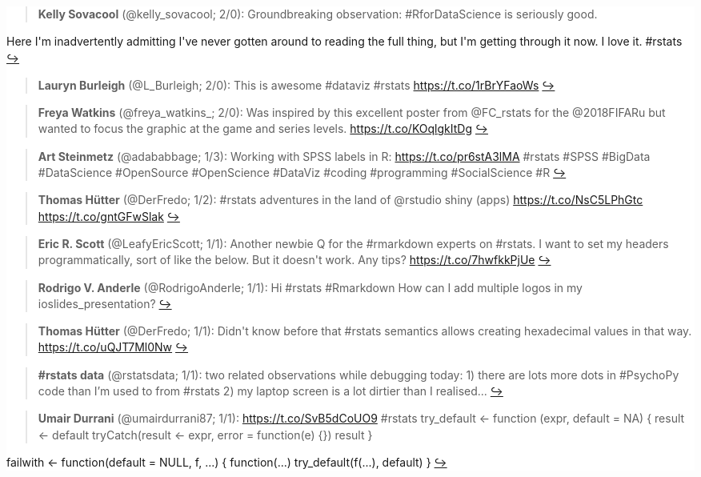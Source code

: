 


> **Kelly Sovacool** (@kelly_sovacool; 2/0): Groundbreaking observation: #RforDataScience is seriously good.
>
Here I'm inadvertently admitting I've never gotten around to reading the full thing, but I'm getting through it now. I love it.
#rstats  [&#8618;](https://twitter.com/dataandme/status/1139308548968501249)




> **Lauryn Burleigh** (@L_Burleigh; 2/0): This is awesome #dataviz #rstats https://t.co/1rBrYFaoWs  [&#8618;](https://twitter.com/dataandme/status/1139291063443742720)




> **Freya Watkins** (@freya_watkins_; 2/0): Was inspired by this excellent poster from @FC_rstats for the @2018FIFARu but wanted to focus the graphic at the game and series levels.
https://t.co/KOqlgkItDg  [&#8618;](https://twitter.com/dataandme/status/1139279718228905984)




> **Art Steinmetz** (@adababbage; 1/3): Working with SPSS labels in R: https://t.co/pr6stA3lMA
#rstats #SPSS #BigData #DataScience #OpenSource #OpenScience #DataViz #coding #programming #SocialScience #R  [&#8618;](https://twitter.com/dataandme/status/1139269622140735503)




> **Thomas Hütter** (@DerFredo; 1/2): #rstats adventures in the land of @rstudio shiny (apps) https://t.co/NsC5LPhGtc https://t.co/gntGFwSlak  [&#8618;](https://twitter.com/dataandme/status/1139267449377787904)




> **Eric R. Scott** (@LeafyEricScott; 1/1): Another newbie Q for the #rmarkdown experts on #rstats. I want to set my headers programmatically, sort of like the below. But it doesn't work. Any tips? https://t.co/7hwfkkPjUe  [&#8618;](https://twitter.com/dataandme/status/1139293517774282753)




> **Rodrigo V. Anderle** (@RodrigoAnderle; 1/1): Hi #rstats #Rmarkdown
How can I add multiple logos in my ioslides_presentation?  [&#8618;](https://twitter.com/dataandme/status/1139284354235076615)




> **Thomas Hütter** (@DerFredo; 1/1): Didn't know before that #rstats semantics allows creating hexadecimal values in that way. https://t.co/uQJT7Ml0Nw  [&#8618;](https://twitter.com/dataandme/status/1139275956001095680)




> **#rstats data** (@rstatsdata; 1/1): two related observations while debugging today: 1) there are lots more dots in #PsychoPy code than I’m used to from #rstats 2) my laptop screen is a lot dirtier than I realised...  [&#8618;](https://twitter.com/dataandme/status/1139274577543094273)




> **Umair Durrani** (@umairdurrani87; 1/1): https://t.co/SvB5dCoUO9 #rstats 
try_default &lt;- function (expr, default = NA) { 
  result &lt;- default 
  tryCatch(result &lt;- expr, error = function(e) {}) 
  result 
} 
>
failwith &lt;- function(default = NULL, f, ...) { 
  function(...) try_default(f(...), default) 
}  [&#8618;](https://twitter.com/dataandme/status/1139274348500410370)
